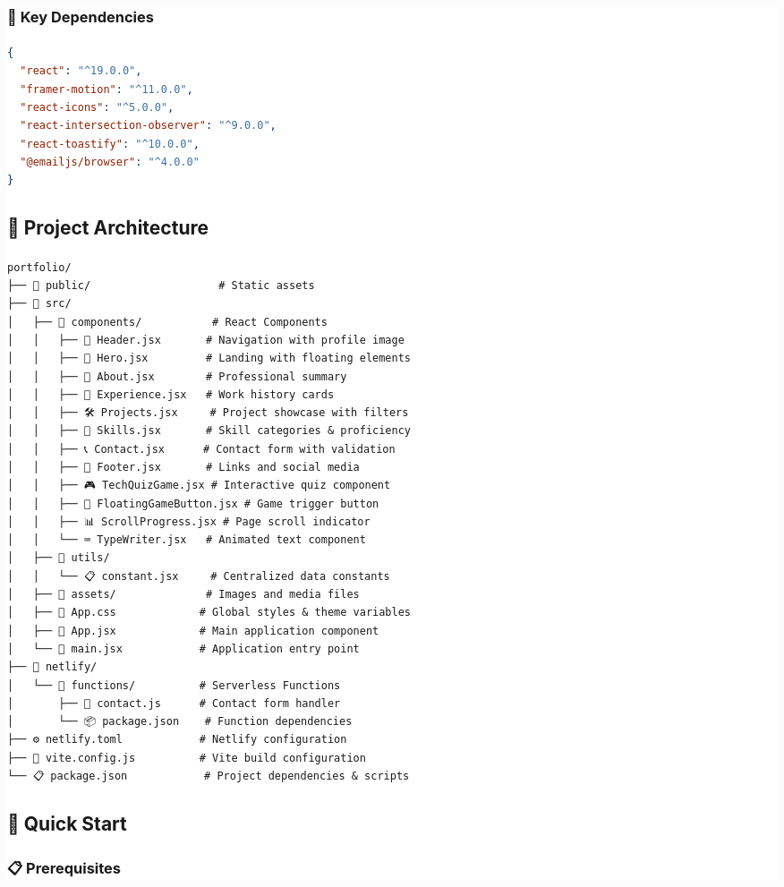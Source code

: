 </div>

### 🔧 **Key Dependencies**

```json
{
  "react": "^19.0.0",
  "framer-motion": "^11.0.0",
  "react-icons": "^5.0.0",
  "react-intersection-observer": "^9.0.0",
  "react-toastify": "^10.0.0",
  "@emailjs/browser": "^4.0.0"
}
```

## 📁 Project Architecture

```
portfolio/
├── 📂 public/                    # Static assets
├── 📂 src/
│   ├── 📂 components/           # React Components
│   │   ├── 🧩 Header.jsx       # Navigation with profile image
│   │   ├── 🎯 Hero.jsx         # Landing with floating elements
│   │   ├── 👤 About.jsx        # Professional summary
│   │   ├── 💼 Experience.jsx   # Work history cards
│   │   ├── 🛠️ Projects.jsx     # Project showcase with filters
│   │   ├── 🎯 Skills.jsx       # Skill categories & proficiency
│   │   ├── 📞 Contact.jsx      # Contact form with validation
│   │   ├── 🔗 Footer.jsx       # Links and social media
│   │   ├── 🎮 TechQuizGame.jsx # Interactive quiz component
│   │   ├── 🎈 FloatingGameButton.jsx # Game trigger button
│   │   ├── 📊 ScrollProgress.jsx # Page scroll indicator
│   │   └── ⌨️ TypeWriter.jsx   # Animated text component
│   ├── 📂 utils/
│   │   └── 📋 constant.jsx     # Centralized data constants
│   ├── 📂 assets/              # Images and media files
│   ├── 🎨 App.css             # Global styles & theme variables
│   ├── 🚀 App.jsx             # Main application component
│   └── 🔌 main.jsx            # Application entry point
├── 📂 netlify/
│   └── 📂 functions/          # Serverless Functions
│       ├── 📧 contact.js      # Contact form handler
│       └── 📦 package.json    # Function dependencies
├── ⚙️ netlify.toml            # Netlify configuration
├── 🔧 vite.config.js          # Vite build configuration
└── 📋 package.json            # Project dependencies & scripts
```

## 🚀 Quick Start

### 📋 **Prerequisites**
